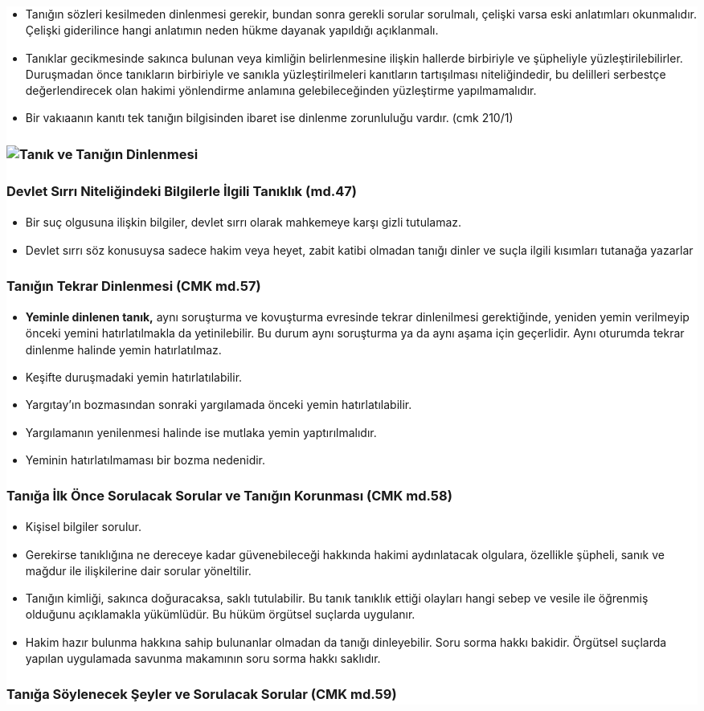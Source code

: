 * Tanığın sözleri kesilmeden dinlenmesi gerekir, bundan sonra gerekli sorular sorulmalı, çelişki varsa eski anlatımları okunmalıdır. Çelişki giderilince hangi anlatımın neden hükme dayanak yapıldığı açıklanmalı.

* Tanıklar gecikmesinde sakınca bulunan veya kimliğin belirlenmesine ilişkin hallerde birbiriyle   ve şüpheliyle yüzleştirilebilirler.  Duruşmadan önce tanıkların birbiriyle ve sanıkla yüzleştirilmeleri kanıtların tartışılması niteliğindedir, bu delilleri serbestçe değerlendirecek olan hakimi yönlendirme anlamına gelebileceğinden yüzleştirme yapılmamalıdır.

* Bir vakıaanın kanıtı tek tanığın bilgisinden ibaret ise dinlenme zorunluluğu vardır. (cmk 210/1)

### ![Tanık ve Tanığın Dinlenmesi](https://camo.githubusercontent.com/c6167c4ac33512348c6f4fc956bd111bd6fcfcee/687474703a2f2f692e68697a6c69726573696d2e636f6d2f4439527937792e676966 "Tanık ve Tanıkların Dinlenmesi")

### Devlet Sırrı Niteliğindeki Bilgilerle İlgili Tanıklık (md.47)

* Bir suç olgusuna ilişkin bilgiler, devlet sırrı olarak mahkemeye karşı gizli tutulamaz.

* Devlet sırrı söz konusuysa sadece hakim veya heyet, zabit katibi olmadan tanığı dinler ve  suçla ilgili kısımları tutanağa yazarlar

### Tanığın Tekrar Dinlenmesi (CMK md.57)

* **Yeminle dinlenen tanık,** aynı soruşturma ve kovuşturma evresinde tekrar dinlenilmesi gerektiğinde, yeniden yemin verilmeyip önceki yemini hatırlatılmakla da yetinilebilir. Bu durum aynı soruşturma ya da aynı aşama için geçerlidir. Aynı oturumda tekrar dinlenme halinde yemin hatırlatılmaz.

* Keşifte duruşmadaki yemin hatırlatılabilir.

* Yargıtay’ın bozmasından sonraki yargılamada önceki yemin hatırlatılabilir.

* Yargılamanın yenilenmesi halinde ise mutlaka yemin yaptırılmalıdır.

* Yeminin hatırlatılmaması bir bozma nedenidir.


### Tanığa İlk Önce Sorulacak Sorular ve Tanığın Korunması (CMK md.58)


* Kişisel bilgiler sorulur.

* Gerekirse tanıklığına ne dereceye kadar güvenebileceği hakkında hakimi aydınlatacak olgulara, özellikle şüpheli, sanık ve mağdur ile ilişkilerine dair sorular yöneltilir.

* Tanığın kimliği, sakınca doğuracaksa, saklı tutulabilir. Bu tanık tanıklık ettiği olayları hangi sebep ve vesile ile öğrenmiş olduğunu açıklamakla yükümlüdür. Bu hüküm örgütsel suçlarda uygulanır.

* Hakim hazır bulunma hakkına sahip bulunanlar olmadan da tanığı dinleyebilir. Soru sorma hakkı bakidir. Örgütsel suçlarda yapılan uygulamada savunma makamının soru sorma hakkı saklıdır.


### Tanığa Söylenecek Şeyler ve Sorulacak Sorular (CMK md.59)
